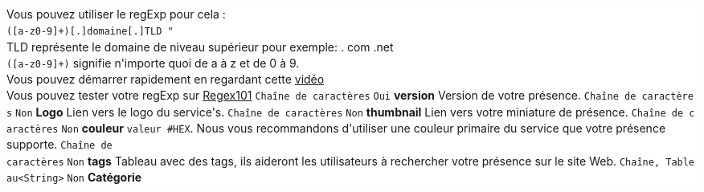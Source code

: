 Vous pouvez utiliser le regExp pour cela :<br>
<code>([a-z0-9]+)[.]domaine[.]TLD "</code><br>
TLD représente le domaine de niveau supérieur pour exemple: . com .net<br> 
<code>([a-z0-9]+)</code> signifie n'importe quoi de a à z et de 0 à 9.<br>
        Vous pouvez démarrer rapidement en regardant cette <a href="https://youtu.be/sXQxhojSdZM">vidéo </a><br>
        Vous pouvez tester votre regExp sur <a href="https://regex101.com/">Regex101</a>
      </td>
      <td style="text-align:left"><code>Chaîne de caractères</code>
      </td>
      <td style="text-align:left"><code>Oui</code>
      </td>
    </tr>
    <tr>
      <td style="text-align:left"><b>version</b>
      </td>
      <td style="text-align:left">Version de votre présence.</td>
      <td style="text-align:left"><code>Chaîne de caractères</code>
      </td>
      <td style="text-align:left"><code>Non</code>
      </td>
    </tr>
    <tr>
      <td style="text-align:left"><b>Logo</b>
      </td>
      <td style="text-align:left">Lien vers le logo du service&apos;s.</td>
      <td style="text-align:left"><code>Chaîne de caractères</code>
      </td>
      <td style="text-align:left"><code>Non</code>
      </td>
    </tr>
    <tr>
      <td style="text-align:left"><b>thumbnail</b>
      </td>
      <td style="text-align:left">Lien vers votre miniature de présence.</td>
      <td style="text-align:left"><code>Chaîne de caractères</code>
      </td>
      <td style="text-align:left"><code>Non</code>
      </td>
    </tr>
    <tr>
      <td style="text-align:left"><b>couleur</b>
      </td>
      <td style="text-align:left"><code>valeur #HEX</code>. Nous vous recommandons d'utiliser une couleur primaire du service
        que votre présence supporte.</td>
      <td style="text-align:left"><code>Chaîne de caractères</code>
      </td>
      <td style="text-align:left"><code>Non</code>
      </td>
    </tr>
    <tr>
      <td style="text-align:left"><b>tags</b>
      </td>
      <td style="text-align:left">Tableau avec des tags, ils aideront les utilisateurs à rechercher votre présence sur le site Web.</td>
      <td
      style="text-align:left"><code>Chaîne, Tableau&lt;String&gt;</code>
        </td>
      <td style="text-align:left"><code>Non</code>
      </td>
    </tr>
    <tr>
      <td style="text-align:left"><b>Catégorie</b>